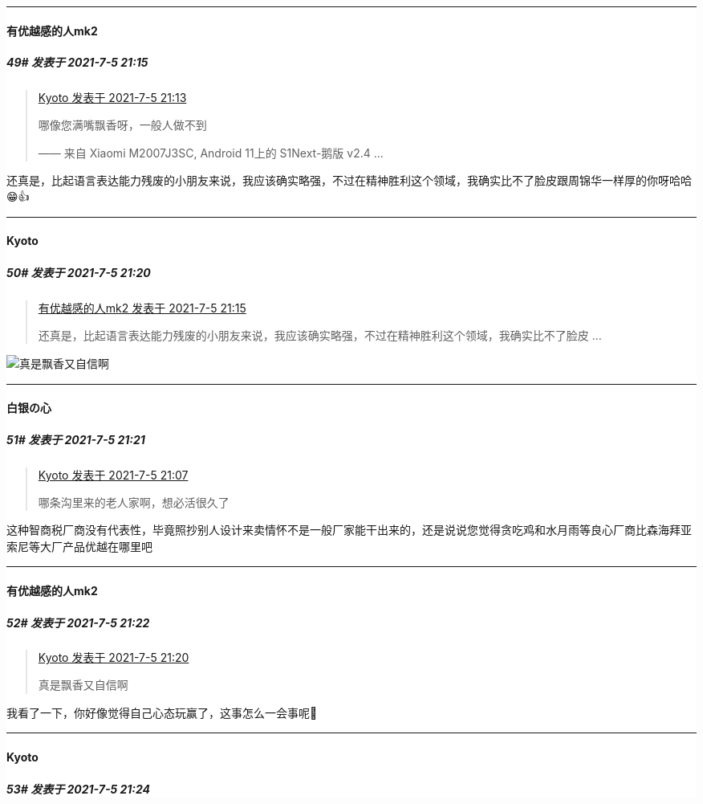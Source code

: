 
*****

####  有优越感的人mk2  
##### 49#       发表于 2021-7-5 21:15


<blockquote><a href="httphttps://bbs.saraba1st.com/2b/forum.php?mod=redirect&amp;goto=findpost&amp;pid=51852037&amp;ptid=2013422" target="_blank">Kyoto 发表于 2021-7-5 21:13</a>

哪像您满嘴飘香呀，一般人做不到


—— 来自 Xiaomi M2007J3SC, Android 11上的 S1Next-鹅版 v2.4 ...</blockquote>
还真是，比起语言表达能力残废的小朋友来说，我应该确实略强，不过在精神胜利这个领域，我确实比不了脸皮跟周锦华一样厚的你呀哈哈😁👍


*****

####  Kyoto  
##### 50#       发表于 2021-7-5 21:20


<blockquote><a href="httphttps://bbs.saraba1st.com/2b/forum.php?mod=redirect&amp;goto=findpost&amp;pid=51852061&amp;ptid=2013422" target="_blank">有优越感的人mk2 发表于 2021-7-5 21:15</a>

还真是，比起语言表达能力残废的小朋友来说，我应该确实略强，不过在精神胜利这个领域，我确实比不了脸皮 ...</blockquote>
<img src="https://static.saraba1st.com/image/smiley/face2017/043.png" referrerpolicy="no-referrer">真是飘香又自信啊


*****

####  白银の心  
##### 51#       发表于 2021-7-5 21:21


<blockquote><a href="httphttps://bbs.saraba1st.com/2b/forum.php?mod=redirect&amp;goto=findpost&amp;pid=51851985&amp;ptid=2013422" target="_blank">Kyoto 发表于 2021-7-5 21:07</a>

哪条沟里来的老人家啊，想必活很久了</blockquote>
这种智商税厂商没有代表性，毕竟照抄别人设计来卖情怀不是一般厂家能干出来的，还是说说您觉得贪吃鸡和水月雨等良心厂商比森海拜亚索尼等大厂产品优越在哪里吧


*****

####  有优越感的人mk2  
##### 52#       发表于 2021-7-5 21:22


<blockquote><a href="httphttps://bbs.saraba1st.com/2b/forum.php?mod=redirect&amp;goto=findpost&amp;pid=51852099&amp;ptid=2013422" target="_blank">Kyoto 发表于 2021-7-5 21:20</a>

真是飘香又自信啊</blockquote>
我看了一下，你好像觉得自己心态玩赢了，这事怎么一会事呢🤔


*****

####  Kyoto  
##### 53#       发表于 2021-7-5 21:24
